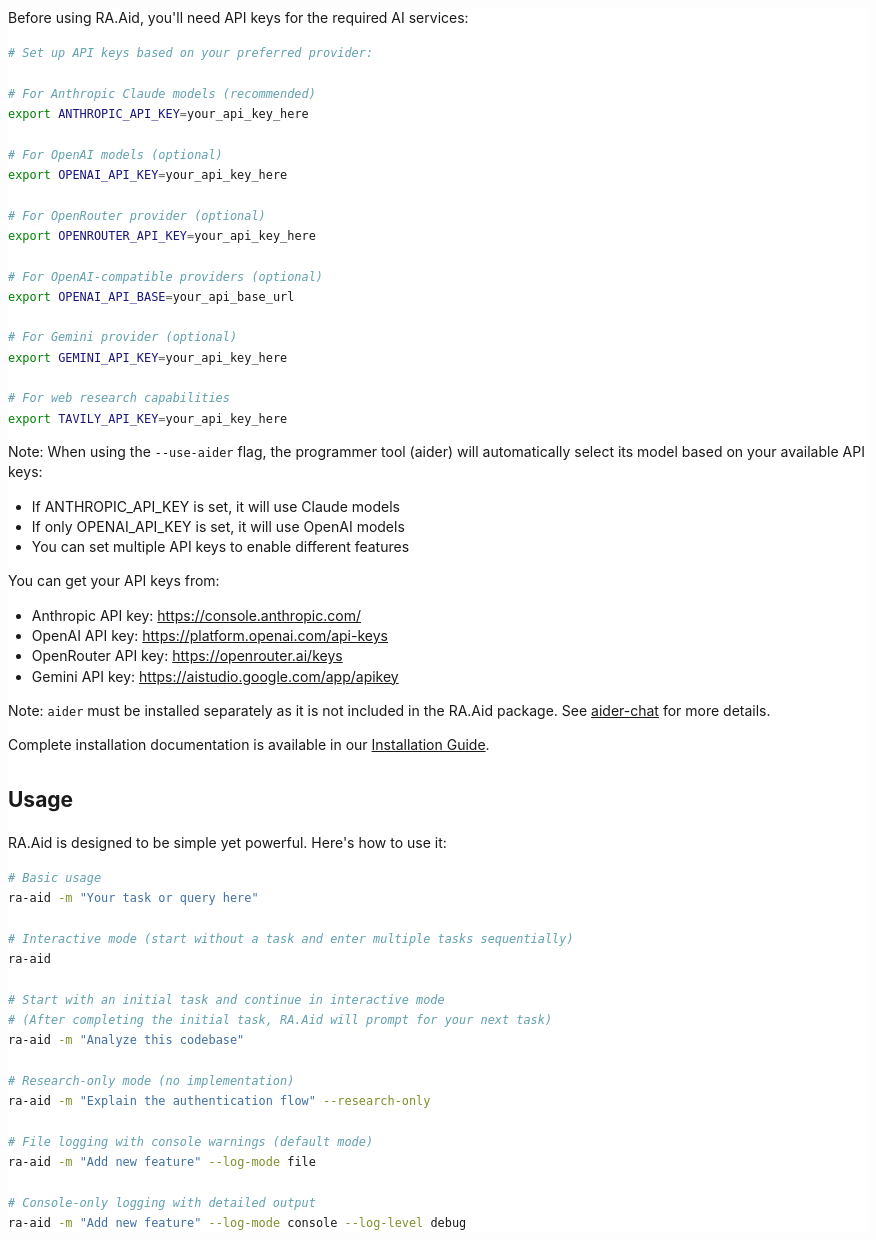 Before using RA.Aid, you'll need API keys for the required AI services:

```bash
# Set up API keys based on your preferred provider:

# For Anthropic Claude models (recommended)
export ANTHROPIC_API_KEY=your_api_key_here

# For OpenAI models (optional)
export OPENAI_API_KEY=your_api_key_here

# For OpenRouter provider (optional)
export OPENROUTER_API_KEY=your_api_key_here

# For OpenAI-compatible providers (optional)
export OPENAI_API_BASE=your_api_base_url

# For Gemini provider (optional)
export GEMINI_API_KEY=your_api_key_here

# For web research capabilities
export TAVILY_API_KEY=your_api_key_here
```

Note: When using the `--use-aider` flag, the programmer tool (aider) will automatically select its model based on your available API keys:
- If ANTHROPIC_API_KEY is set, it will use Claude models
- If only OPENAI_API_KEY is set, it will use OpenAI models
- You can set multiple API keys to enable different features

You can get your API keys from:
- Anthropic API key: https://console.anthropic.com/
- OpenAI API key: https://platform.openai.com/api-keys
- OpenRouter API key: https://openrouter.ai/keys
- Gemini API key: https://aistudio.google.com/app/apikey

Note: `aider` must be installed separately as it is not included in the RA.Aid package. See [aider-chat](https://pypi.org/project/aider-chat/) for more details.

Complete installation documentation is available in our [Installation Guide](https://docs.ra-aid.ai/quickstart/installation).

## Usage

RA.Aid is designed to be simple yet powerful. Here's how to use it:

```bash
# Basic usage
ra-aid -m "Your task or query here"

# Interactive mode (start without a task and enter multiple tasks sequentially)
ra-aid

# Start with an initial task and continue in interactive mode
# (After completing the initial task, RA.Aid will prompt for your next task)
ra-aid -m "Analyze this codebase"

# Research-only mode (no implementation)
ra-aid -m "Explain the authentication flow" --research-only

# File logging with console warnings (default mode)
ra-aid -m "Add new feature" --log-mode file

# Console-only logging with detailed output
ra-aid -m "Add new feature" --log-mode console --log-level debug
```
